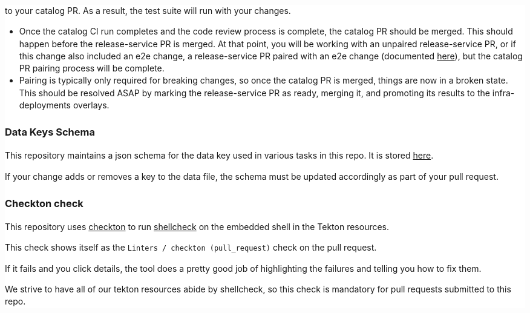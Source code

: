 to your catalog PR. As a result, the test suite will run with your changes.
* Once the catalog CI run completes and the code review process is complete, the catalog PR should be merged. This should happen before the release-service
PR is merged. At that point, you will be working with an unpaired release-service PR, or if this change also included an e2e change, a release-service
PR paired with an e2e change (documented [here](https://github.com/redhat-appstudio/e2e-tests/blob/main/docs/Installation.md#rhtap-in-openshift-ci-and-branch-pairing)),
but the catalog PR pairing process will be complete.
* Pairing is typically only required for breaking changes, so once the catalog PR is merged, things are now in a broken state. This should be resolved ASAP by
marking the release-service PR as ready, merging it, and promoting its results to the infra-deployments overlays.

### Data Keys Schema

This repository maintains a json schema for the data key used in various tasks in this repo. It is stored [here](schema/dataKeys.json).

If your change adds or removes a key to the data file, the schema must be updated accordingly as part of your pull request.

### Checkton check

This repository uses [checkton](https://github.com/chmeliik/checkton) to run [shellcheck](https://www.shellcheck.net) on the embedded shell in the Tekton resources.

This check shows itself as the `Linters / checkton (pull_request)` check on the pull request.

If it fails and you click details, the tool does a pretty good job of highlighting the failures and telling you how to fix them.

We strive to have all of our tekton resources abide by shellcheck, so this check is mandatory for pull requests submitted to this repo.
